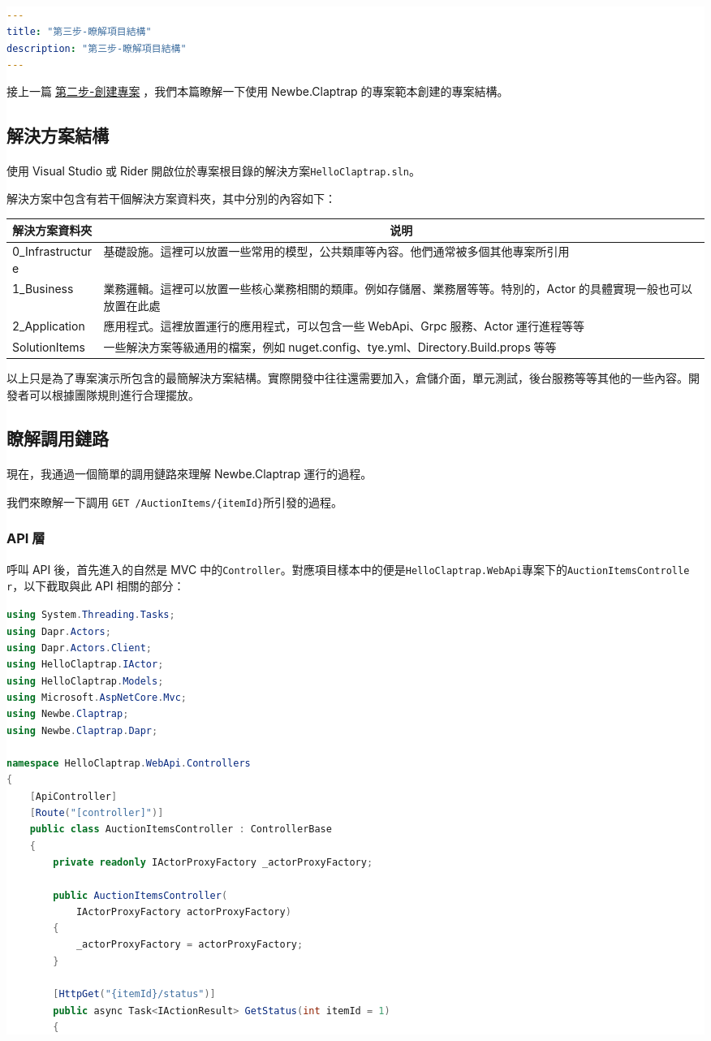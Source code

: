 ```yaml
---
title: "第三步-瞭解項目結構"
description: "第三步-瞭解項目結構"
---
```


接上一篇 [第二步-創建專案](01-3-Basic-Flow.md) ，我們本篇瞭解一下使用 Newbe.Claptrap 的專案範本創建的專案結構。



## 解決方案結構

使用 Visual Studio 或 Rider 開啟位於專案根目錄的解決方案`HelloClaptrap.sln`。

解決方案中包含有若干個解決方案資料夾，其中分別的內容如下：

| 解決方案資料夾          | 说明                                                             |
| ---------------- | -------------------------------------------------------------- |
| 0_Infrastructure | 基礎設施。這裡可以放置一些常用的模型，公共類庫等內容。他們通常被多個其他專案所引用                      |
| 1_Business       | 業務邏輯。這裡可以放置一些核心業務相關的類庫。例如存儲層、業務層等等。特別的，Actor 的具體實現一般也可以放置在此處   |
| 2_Application    | 應用程式。這裡放置運行的應用程式，可以包含一些 WebApi、Grpc 服務、Actor 運行進程等等            |
| SolutionItems    | 一些解決方案等級通用的檔案，例如 nuget.config、tye.yml、Directory.Build.props 等等 |

以上只是為了專案演示所包含的最簡解決方案結構。實際開發中往往還需要加入，倉儲介面，單元測試，後台服務等等其他的一些內容。開發者可以根據團隊規則進行合理擺放。

## 瞭解調用鏈路

現在，我通過一個簡單的調用鏈路來理解 Newbe.Claptrap 運行的過程。

我們來瞭解一下調用 `GET /AuctionItems/{itemId}`所引發的過程。

### API 層

呼叫 API 後，首先進入的自然是 MVC 中的`Controller`。對應項目樣本中的便是`HelloClaptrap.WebApi`專案下的`AuctionItemsController`，以下截取與此 API 相關的部分：

```cs AuctionItemsController.cs
using System.Threading.Tasks;
using Dapr.Actors;
using Dapr.Actors.Client;
using HelloClaptrap.IActor;
using HelloClaptrap.Models;
using Microsoft.AspNetCore.Mvc;
using Newbe.Claptrap;
using Newbe.Claptrap.Dapr;

namespace HelloClaptrap.WebApi.Controllers
{
    [ApiController]
    [Route("[controller]")]
    public class AuctionItemsController : ControllerBase
    {
        private readonly IActorProxyFactory _actorProxyFactory;

        public AuctionItemsController(
            IActorProxyFactory actorProxyFactory)
        {
            _actorProxyFactory = actorProxyFactory;
        }

        [HttpGet("{itemId}/status")]
        public async Task<IActionResult> GetStatus(int itemId = 1)
        {
```